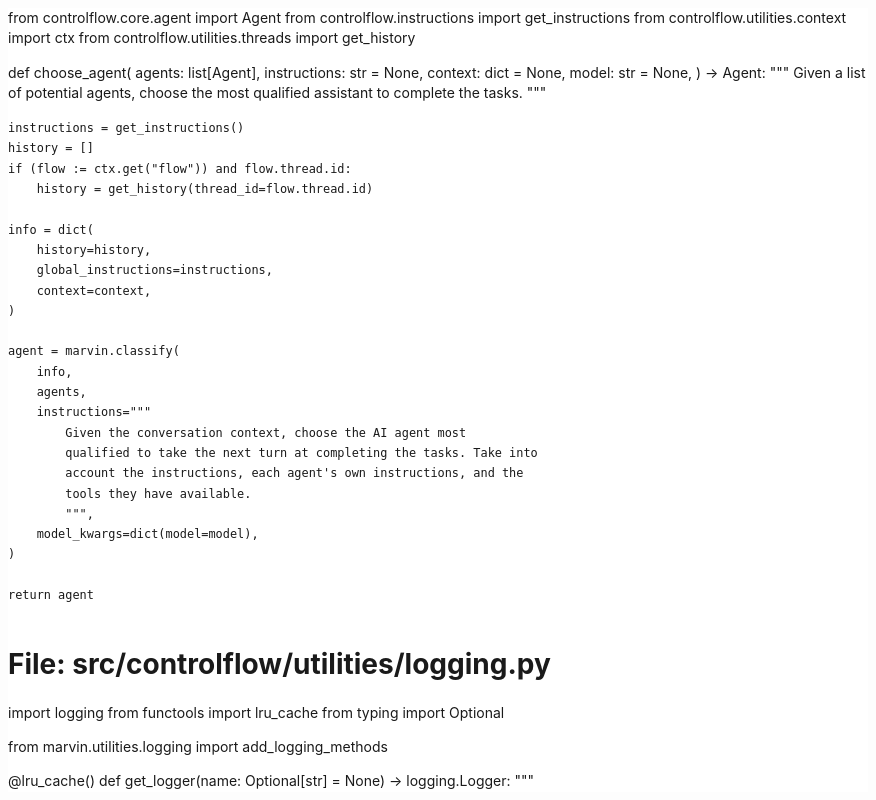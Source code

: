 from controlflow.core.agent import Agent
from controlflow.instructions import get_instructions
from controlflow.utilities.context import ctx
from controlflow.utilities.threads import get_history


def choose_agent(
    agents: list[Agent],
    instructions: str = None,
    context: dict = None,
    model: str = None,
) -> Agent:
    """
    Given a list of potential agents, choose the most qualified assistant to complete the tasks.
    """

    instructions = get_instructions()
    history = []
    if (flow := ctx.get("flow")) and flow.thread.id:
        history = get_history(thread_id=flow.thread.id)

    info = dict(
        history=history,
        global_instructions=instructions,
        context=context,
    )

    agent = marvin.classify(
        info,
        agents,
        instructions="""
            Given the conversation context, choose the AI agent most
            qualified to take the next turn at completing the tasks. Take into
            account the instructions, each agent's own instructions, and the
            tools they have available.
            """,
        model_kwargs=dict(model=model),
    )

    return agent


# File: src/controlflow/utilities/logging.py
import logging
from functools import lru_cache
from typing import Optional

from marvin.utilities.logging import add_logging_methods


@lru_cache()
def get_logger(name: Optional[str] = None) -> logging.Logger:
    """
